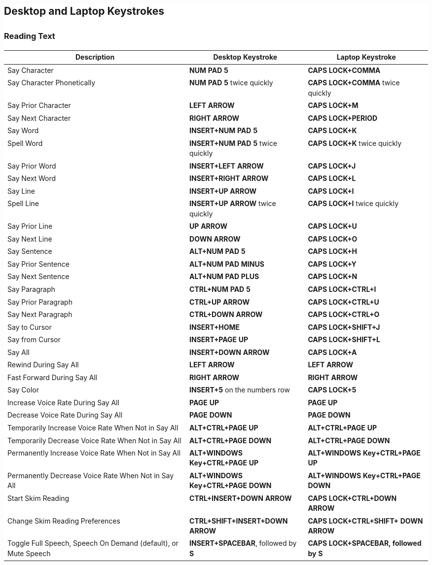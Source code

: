 Desktop and Laptop Keystrokes
-----------------------------

### Reading Text

| Description | Desktop Keystroke | Laptop Keystroke |
| --- | --- | --- |
| Say Character | **NUM PAD 5** | **CAPS LOCK+COMMA** |
| Say Character Phonetically | **NUM PAD 5** twice quickly | **CAPS LOCK+COMMA** twice quickly |
| Say Prior Character | **LEFT ARROW** | **CAPS LOCK+M** |
| Say Next Character | **RIGHT ARROW** | **CAPS LOCK+PERIOD** |
| Say Word | **INSERT+NUM PAD 5** | **CAPS LOCK+K** |
| Spell Word | **INSERT+NUM PAD 5** twice quickly | **CAPS LOCK+K** twice quickly |
| Say Prior Word | **INSERT+LEFT ARROW** | **CAPS LOCK+J** |
| Say Next Word | **INSERT+RIGHT ARROW** | **CAPS LOCK+L** |
| Say Line | **INSERT+UP ARROW** | **CAPS LOCK+I** |
| Spell Line | **INSERT+UP ARROW** twice quickly | **CAPS LOCK+I** twice quickly |
| Say Prior Line | **UP ARROW** | **CAPS LOCK+U** |
| Say Next Line | **DOWN ARROW** | **CAPS LOCK+O** |
| Say Sentence | **ALT+NUM PAD 5** | **CAPS LOCK+H** |
| Say Prior Sentence | **ALT+NUM PAD MINUS** | **CAPS LOCK+Y** |
| Say Next Sentence | **ALT+NUM PAD PLUS** | **CAPS LOCK+N** |
| Say Paragraph | **CTRL+NUM PAD 5** | **CAPS LOCK+CTRL+I** |
| Say Prior Paragraph | **CTRL+UP ARROW** | **CAPS LOCK+CTRL+U** |
| Say Next Paragraph | **CTRL+DOWN ARROW** | **CAPS LOCK+CTRL+O** |
| Say to Cursor | **INSERT+HOME** | **CAPS LOCK+SHIFT+J** |
| Say from Cursor | **INSERT+PAGE UP** | **CAPS LOCK+SHIFT+L** |
| Say All | **INSERT+DOWN ARROW** | **CAPS LOCK+A** |
| Rewind During Say All | **LEFT ARROW** | **LEFT ARROW** |
| Fast Forward During Say All | **RIGHT ARROW** | **RIGHT ARROW** |
| Say Color | **INSERT+5** on the numbers row | **CAPS LOCK+5** |
| Increase Voice Rate During Say All | **PAGE UP** | **PAGE UP** |
| Decrease Voice Rate During Say All | **PAGE DOWN** | **PAGE DOWN** |
| Temporarily Increase Voice Rate When Not in Say All | **ALT+CTRL+PAGE UP** | **ALT+CTRL+PAGE UP** |
| Temporarily Decrease Voice Rate When Not in Say All | **ALT+CTRL+PAGE DOWN** | **ALT+CTRL+PAGE DOWN** |
| Permanently Increase Voice Rate When Not in Say All | **ALT+WINDOWS Key+CTRL+PAGE UP** | **ALT+WINDOWS Key+CTRL+PAGE UP** |
| Permanently Decrease Voice Rate When Not in Say All | **ALT+WINDOWS Key+CTRL+PAGE DOWN** | **ALT+WINDOWS Key+CTRL+PAGE DOWN** |
| Start Skim Reading | **CTRL+INSERT+DOWN ARROW** | **CAPS LOCK+CTRL+DOWN ARROW** |
| Change Skim Reading Preferences | **CTRL+SHIFT+INSERT+DOWN ARROW** | **CAPS LOCK+CTRL+SHIFT+ DOWN ARROW** |
| Toggle Full Speech, Speech On Demand (default), or Mute Speech | **INSERT+SPACEBAR**, followed by **S** | **CAPS LOCK+SPACEBAR, followed by S** |